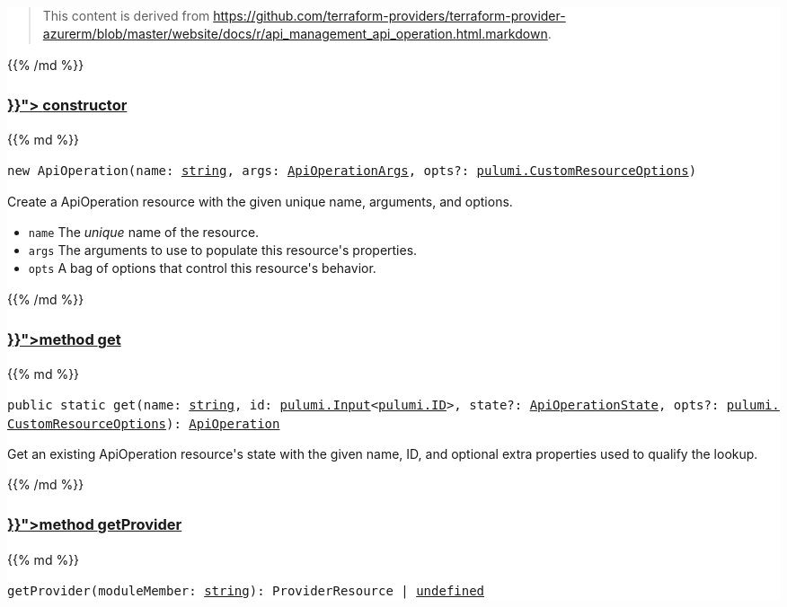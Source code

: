 > This content is derived from https://github.com/terraform-providers/terraform-provider-azurerm/blob/master/website/docs/r/api_management_api_operation.html.markdown.

{{% /md %}}
<h3 class="pdoc-member-header" id="ApiOperation-constructor">
<a class="pdoc-child-name" href="{{< pkg-url pkg="azure" path="apimanagement/apiOperation.ts#L109" >}}"> <b>constructor</b></a>
</h3>
<div class="pdoc-member-contents">
{{% md %}}

<pre class="highlight"><span class='kd'></span><span class='kd'>new</span> ApiOperation(name: <span class='kd'><a href='https://developer.mozilla.org/en-US/docs/Web/JavaScript/Reference/Global_Objects/String'>string</a></span>, args: <a href='#ApiOperationArgs'>ApiOperationArgs</a>, opts?: <a href='/docs/reference/pkg/nodejs/pulumi/pulumi/#CustomResourceOptions'>pulumi.CustomResourceOptions</a>)</pre>


Create a ApiOperation resource with the given unique name, arguments, and options.

* `name` The _unique_ name of the resource.
* `args` The arguments to use to populate this resource&#39;s properties.
* `opts` A bag of options that control this resource&#39;s behavior.

{{% /md %}}
</div>
<h3 class="pdoc-member-header" id="ApiOperation-get">
<a class="pdoc-child-name" href="{{< pkg-url pkg="azure" path="apimanagement/apiOperation.ts#L48" >}}">method <b>get</b></a>
</h3>
<div class="pdoc-member-contents">
{{% md %}}

<pre class="highlight"><span class='kd'>public static </span>get(name: <span class='kd'><a href='https://developer.mozilla.org/en-US/docs/Web/JavaScript/Reference/Global_Objects/String'>string</a></span>, id: <a href='/docs/reference/pkg/nodejs/pulumi/pulumi/#Input'>pulumi.Input</a>&lt;<a href='/docs/reference/pkg/nodejs/pulumi/pulumi/#ID'>pulumi.ID</a>&gt;, state?: <a href='#ApiOperationState'>ApiOperationState</a>, opts?: <a href='/docs/reference/pkg/nodejs/pulumi/pulumi/#CustomResourceOptions'>pulumi.CustomResourceOptions</a>): <a href='#ApiOperation'>ApiOperation</a></pre>


Get an existing ApiOperation resource's state with the given name, ID, and optional extra
properties used to qualify the lookup.

{{% /md %}}
</div>
<h3 class="pdoc-member-header" id="ApiOperation-getProvider">
<a class="pdoc-child-name" href="{{< pkg-url pkg="azure" path="node_modules/@pulumi/pulumi/resource.d.ts#L19" >}}">method <b>getProvider</b></a>
</h3>
<div class="pdoc-member-contents">
{{% md %}}

<pre class="highlight"><span class='kd'></span>getProvider(moduleMember: <span class='kd'><a href='https://developer.mozilla.org/en-US/docs/Web/JavaScript/Reference/Global_Objects/String'>string</a></span>): ProviderResource | <span class='kd'><a href='https://developer.mozilla.org/en-US/docs/Web/JavaScript/Reference/Global_Objects/undefined'>undefined</a></span></pre>
